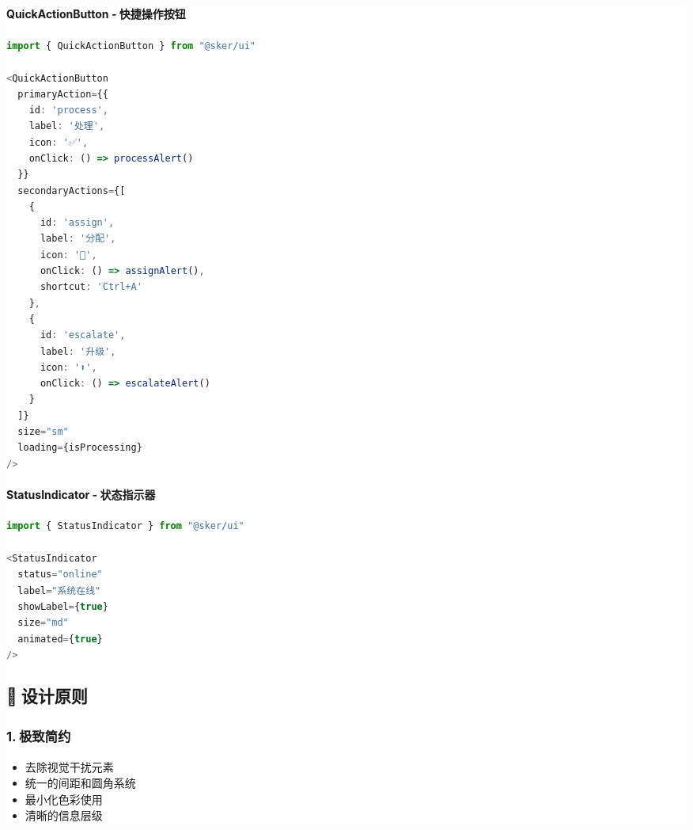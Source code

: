 #### QuickActionButton - 快捷操作按钮

```typescript
import { QuickActionButton } from "@sker/ui"

<QuickActionButton
  primaryAction={{
    id: 'process',
    label: '处理',
    icon: '✅',
    onClick: () => processAlert()
  }}
  secondaryActions={[
    {
      id: 'assign',
      label: '分配',
      icon: '👤',
      onClick: () => assignAlert(),
      shortcut: 'Ctrl+A'
    },
    {
      id: 'escalate',
      label: '升级',
      icon: '⬆️',
      onClick: () => escalateAlert()
    }
  ]}
  size="sm"
  loading={isProcessing}
/>
```

#### StatusIndicator - 状态指示器

```typescript
import { StatusIndicator } from "@sker/ui"

<StatusIndicator
  status="online"
  label="系统在线"
  showLabel={true}
  size="md"
  animated={true}
/>
```

## 🎯 设计原则

### 1. 极致简约

- 去除视觉干扰元素
- 统一的间距和圆角系统
- 最小化色彩使用
- 清晰的信息层级
